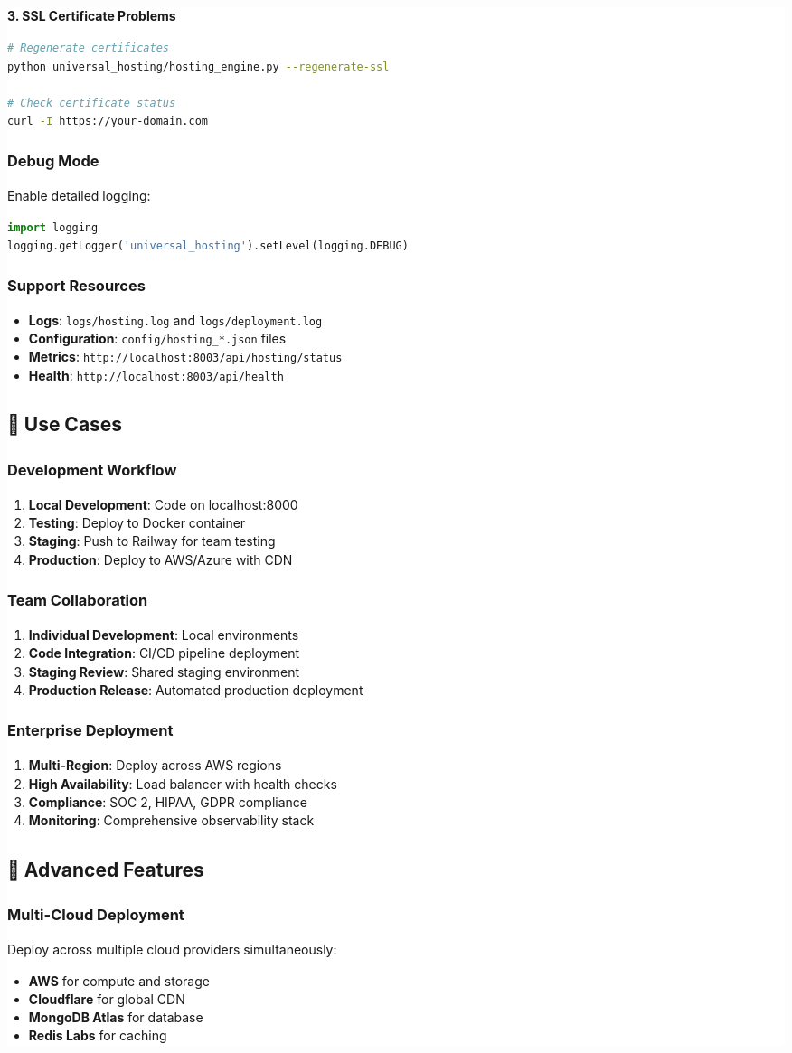 **3. SSL Certificate Problems**
```bash
# Regenerate certificates
python universal_hosting/hosting_engine.py --regenerate-ssl

# Check certificate status
curl -I https://your-domain.com
```

### Debug Mode

Enable detailed logging:
```python
import logging
logging.getLogger('universal_hosting').setLevel(logging.DEBUG)
```

### Support Resources
- **Logs**: `logs/hosting.log` and `logs/deployment.log`
- **Configuration**: `config/hosting_*.json` files
- **Metrics**: `http://localhost:8003/api/hosting/status`
- **Health**: `http://localhost:8003/api/health`

## 🎯 Use Cases

### Development Workflow
1. **Local Development**: Code on localhost:8000
2. **Testing**: Deploy to Docker container
3. **Staging**: Push to Railway for team testing
4. **Production**: Deploy to AWS/Azure with CDN

### Team Collaboration
1. **Individual Development**: Local environments
2. **Code Integration**: CI/CD pipeline deployment
3. **Staging Review**: Shared staging environment
4. **Production Release**: Automated production deployment

### Enterprise Deployment
1. **Multi-Region**: Deploy across AWS regions
2. **High Availability**: Load balancer with health checks
3. **Compliance**: SOC 2, HIPAA, GDPR compliance
4. **Monitoring**: Comprehensive observability stack

## 🔮 Advanced Features

### Multi-Cloud Deployment
Deploy across multiple cloud providers simultaneously:
- **AWS** for compute and storage
- **Cloudflare** for global CDN
- **MongoDB Atlas** for database
- **Redis Labs** for caching

